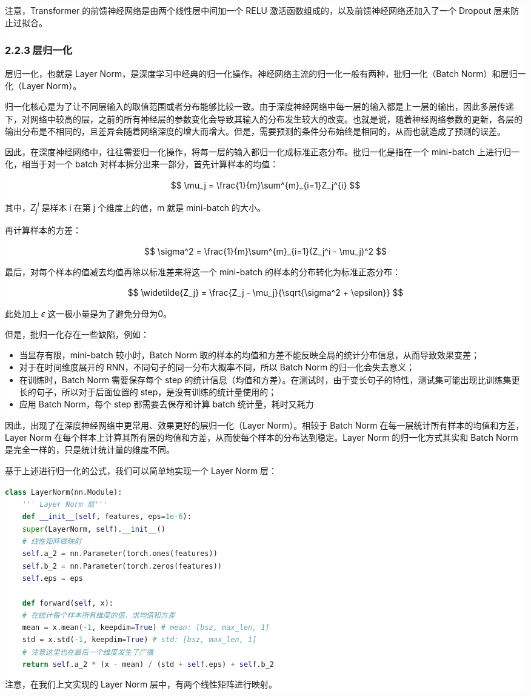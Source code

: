 注意，Transformer 的前馈神经网络是由两个线性层中间加一个 RELU 激活函数组成的，以及前馈神经网络还加入了一个 Dropout 层来防止过拟合。

### 2.2.3 层归一化

层归一化，也就是 Layer Norm，是深度学习中经典的归一化操作。神经网络主流的归一化一般有两种，批归一化（Batch Norm）和层归一化（Layer Norm）。

归一化核心是为了让不同层输入的取值范围或者分布能够比较一致。由于深度神经网络中每一层的输入都是上一层的输出，因此多层传递下，对网络中较高的层，之前的所有神经层的参数变化会导致其输入的分布发生较大的改变。也就是说，随着神经网络参数的更新，各层的输出分布是不相同的，且差异会随着网络深度的增大而增大。但是，需要预测的条件分布始终是相同的，从而也就造成了预测的误差。

因此，在深度神经网络中，往往需要归一化操作，将每一层的输入都归一化成标准正态分布。批归一化是指在一个 mini-batch 上进行归一化，相当于对一个 batch 对样本拆分出来一部分，首先计算样本的均值：

$$
\mu_j = \frac{1}{m}\sum^{m}_{i=1}Z_j^{i}
$$

其中，$Z_j^{i}$ 是样本 i 在第 j 个维度上的值，m 就是 mini-batch 的大小。

再计算样本的方差：

$$
\sigma^2 = \frac{1}{m}\sum^{m}_{i=1}(Z_j^i - \mu_j)^2
$$

最后，对每个样本的值减去均值再除以标准差来将这一个 mini-batch 的样本的分布转化为标准正态分布：

$$
\widetilde{Z_j} = \frac{Z_j - \mu_j}{\sqrt{\sigma^2 + \epsilon}}
$$

此处加上 $\epsilon$ 这一极小量是为了避免分母为0。

但是，批归一化存在一些缺陷，例如：

- 当显存有限，mini-batch 较小时，Batch Norm 取的样本的均值和方差不能反映全局的统计分布信息，从而导致效果变差；
- 对于在时间维度展开的 RNN，不同句子的同一分布大概率不同，所以 Batch Norm 的归一化会失去意义；
- 在训练时，Batch Norm 需要保存每个 step 的统计信息（均值和方差）。在测试时，由于变长句子的特性，测试集可能出现比训练集更长的句子，所以对于后面位置的 step，是没有训练的统计量使用的；
- 应用 Batch Norm，每个 step 都需要去保存和计算 batch 统计量，耗时又耗力

因此，出现了在深度神经网络中更常用、效果更好的层归一化（Layer Norm）。相较于 Batch Norm 在每一层统计所有样本的均值和方差，Layer Norm 在每个样本上计算其所有层的均值和方差，从而使每个样本的分布达到稳定。Layer Norm 的归一化方式其实和 Batch Norm 是完全一样的，只是统计统计量的维度不同。

基于上述进行归一化的公式，我们可以简单地实现一个 Layer Norm 层：

```python
class LayerNorm(nn.Module):
    ''' Layer Norm 层'''
    def __init__(self, features, eps=1e-6):
	super(LayerNorm, self).__init__()
    # 线性矩阵做映射
	self.a_2 = nn.Parameter(torch.ones(features))
	self.b_2 = nn.Parameter(torch.zeros(features))
	self.eps = eps
	
    def forward(self, x):
	# 在统计每个样本所有维度的值，求均值和方差
	mean = x.mean(-1, keepdim=True) # mean: [bsz, max_len, 1]
	std = x.std(-1, keepdim=True) # std: [bsz, max_len, 1]
    # 注意这里也在最后一个维度发生了广播
	return self.a_2 * (x - mean) / (std + self.eps) + self.b_2
```
注意，在我们上文实现的 Layer Norm 层中，有两个线性矩阵进行映射。

